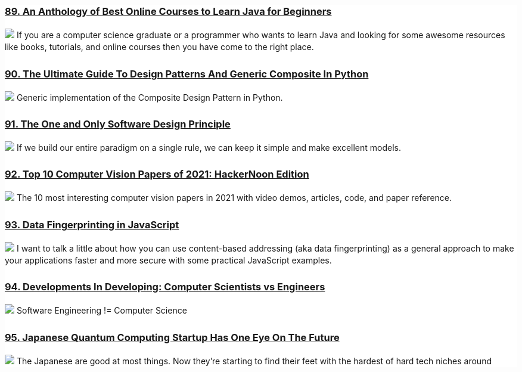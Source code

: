### [89. An Anthology of Best Online Courses to Learn Java for Beginners](https://hackernoon.com/these-are-the-best-course-to-learn-java-in-2019-s24q32du)
![](https://cdn.hackernoon.com/images/t8s321y.jpg)
If  you are a computer science graduate or a programmer who wants to learn Java and looking for some awesome resources like books, tutorials, and online courses then you have come to the right place. 

### [90. The Ultimate Guide To Design Patterns And Generic Composite In Python](https://hackernoon.com/the-ultimate-guide-to-design-patterns-and-generic-composite-in-python-cc1x339j)
![](https://cdn.hackernoon.com/images/zvtTc5L7wgXbe4oh196K0IuAXU43-3xca33x7.jpeg)
Generic implementation of the Composite Design Pattern in Python.

### [91. The One and Only Software Design Principle](https://hackernoon.com/the-one-and-only-software-design-principle-1x983ylp)
![](https://cdn.filestackcontent.com/cKZHnkP3TKipw0uKKae3)
If we build our entire paradigm on a single rule, we can keep it simple and make excellent models.

### [92. Top 10 Computer Vision Papers of 2021: HackerNoon Edition](https://hackernoon.com/top-10-computer-vision-papers-of-2021-hackernoon-edition)
![](https://cdn.hackernoon.com/images/557oYHzCMLNnS8E8PEna6I86yN53-xa0371e.jpeg)
The 10 most interesting computer vision papers in 2021 with video demos, articles, code, and paper reference.

### [93. Data Fingerprinting in JavaScript](https://hackernoon.com/data-fingerprinting-in-javascript-k0c23ygz)
![](https://cdn.hackernoon.com/drafts/p112i3yzl.png)
I want to talk a little about how you can use content-based addressing (aka data fingerprinting) as a general approach to make your applications faster and more secure with some practical JavaScript examples.

### [94. Developments In Developing: Computer Scientists vs Engineers ](https://hackernoon.com/developments-in-developing-computer-scientists-vs-engineers-jd723u3h)
![](https://cdn.hackernoon.com/drafts/gr4ud3ygy.png)
Software Engineering != Computer Science

### [95. Japanese Quantum Computing Startup Has One Eye On The Future ](https://hackernoon.com/japanese-quantum-computing-startup-has-one-eye-on-the-future-w6c13yad)
![](https://cdn.hackernoon.com/drafts/yd5e3yn3.png)
The Japanese are good at most things. Now they’re starting to find their feet with the hardest of hard tech niches around
